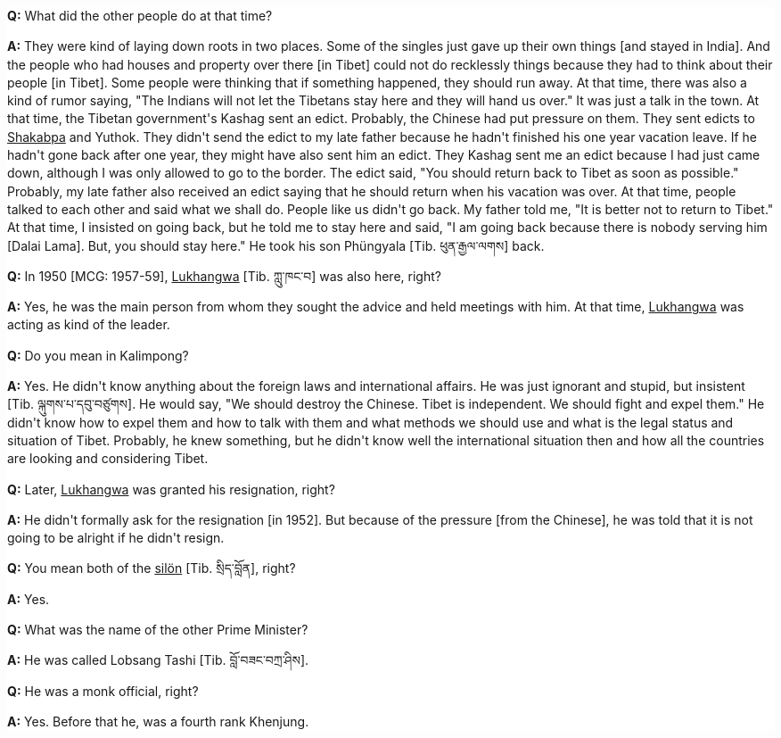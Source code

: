 **Q:**  What did the other people do at that time?   

**A:**  They were kind of laying down roots in two places. Some of the singles just gave up their own things [and stayed in India]. And the people who had houses and property over there [in Tibet] could not do recklessly things because they had to think about their people [in Tibet]. Some people were thinking that if something happened, they should run away. At that time, there was also a kind of rumor saying, "The Indians will not let the Tibetans stay here and they will hand us over." It was just a talk in the town. At that time, the Tibetan government's Kashag sent an edict. Probably, the Chinese had put pressure on them. They sent edicts to <a href="#" data-tooltip="[tib. ཞྭ་སྒབ་པ] The name of the family of an important lay official during the 1940s and 1950s.">Shakabpa</a> and Yuthok. They didn't send the edict to my late father because he hadn't finished his one year vacation leave. If he hadn't gone back after one year, they might have also sent him an edict. They Kashag sent me an edict because I had just came down, although I was only allowed to go to the border. The edict said, "You should return back to Tibet as soon as possible." Probably, my late father also received an edict saying that he should return when his vacation was over. At that time, people talked to each other and said what we shall do. People like us didn't go back. My father told me, "It is better not to return to Tibet." At that time, I insisted on going back, but he told me to stay here and said, "I am going back because there is nobody serving him [Dalai Lama]. But, you should stay here." He took his son Phüngyala [Tib. ཕུན་རྒྱལ་ལགས] back.   

**Q:**  In 1950 [MCG: 1957-59], <a href="#" data-tooltip="[tib. ཀླུ་ཁང་བ] The family name of a famous aristocratic lay official who was one of the two Sitsab in 1950-52.">Lukhangwa</a> [Tib. ཀླུ་ཁང་བ] was also here, right?   

**A:**  Yes, he was the main person from whom they sought the advice and held meetings with him. At that time, <a href="#" data-tooltip="[tib. ཀླུ་ཁང་བ] The family name of a famous aristocratic lay official who was one of the two Sitsab in 1950-52.">Lukhangwa</a> was acting as kind of the leader.   

**Q:**  Do you mean in Kalimpong?   

**A:**  Yes. He didn't know anything about the foreign laws and international affairs. He was just ignorant and stupid, but insistent [Tib. ལྐུགས་པ་དབུ་བཙུགས]. He would say, "We should destroy the Chinese. Tibet is independent. We should fight and expel them." He didn't know how to expel them and how to talk with them and what methods we should use and what is the legal status and situation of Tibet. Probably, he knew something, but he didn't know well the international situation then and how all the countries are looking and considering Tibet.   

**Q:**  Later, <a href="#" data-tooltip="[tib. ཀླུ་ཁང་བ] The family name of a famous aristocratic lay official who was one of the two Sitsab in 1950-52.">Lukhangwa</a> was granted his resignation, right?   

**A:**  He didn't formally ask for the resignation [in 1952]. But because of the pressure [from the Chinese], he was told that it is not going to be alright if he didn't resign.   

**Q:**  You mean both of the <a href="#" data-tooltip="[tib. སྲིད་བློན] The Chief (or Prime) Minister in the traditional Tibetan government. This position was usually filled only when the Dalai Lama was out of Lhasa.">silön</a> [Tib. སྲིད་བློན], right?   

**A:**  Yes.   

**Q:**  What was the name of the other Prime Minister?   

**A:**  He was called Lobsang Tashi [Tib. བློ་བཟང་བཀྲ་ཤིས].   

**Q:**  He was a monk official, right?   

**A:**  Yes. Before that he, was a fourth rank Khenjung.   
